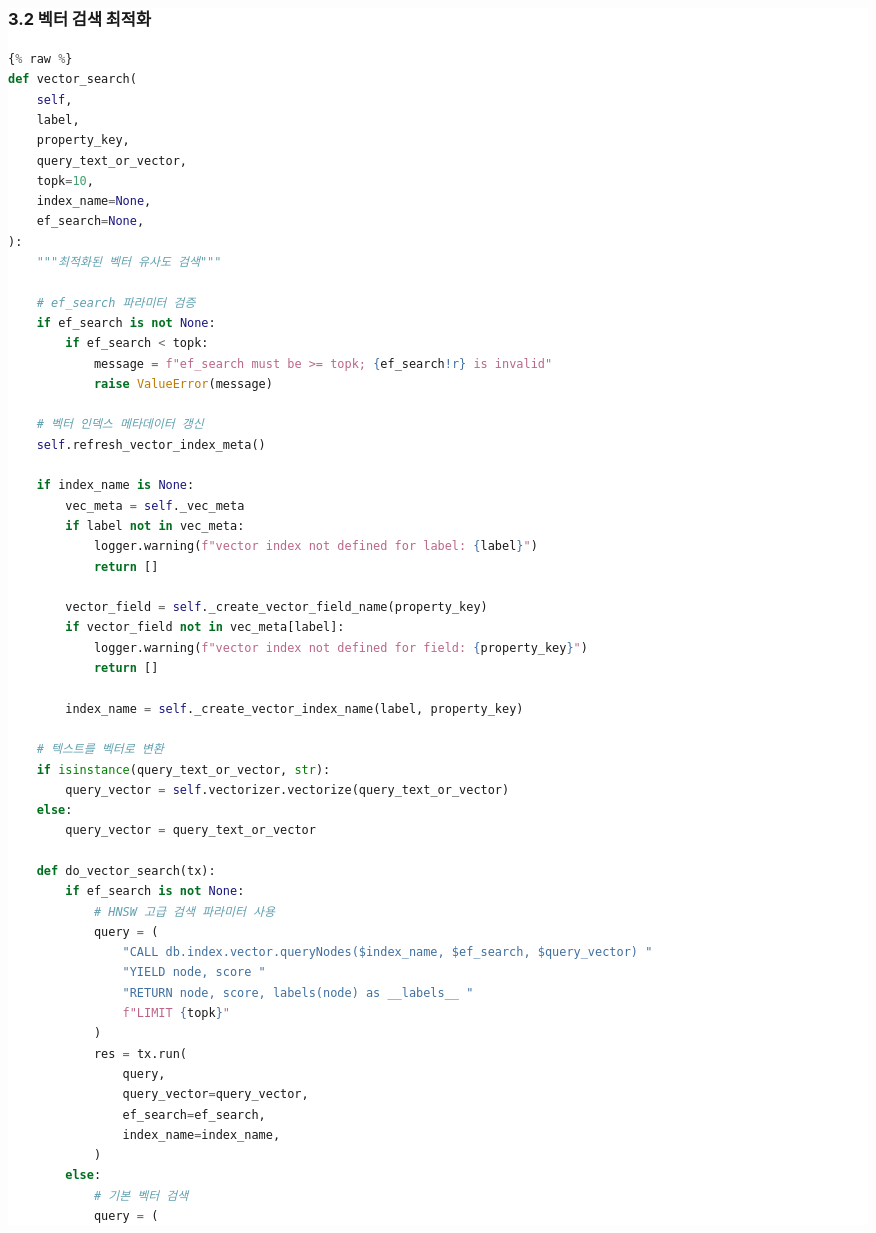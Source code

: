 ```
```

### 3.2 벡터 검색 최적화

```python
{% raw %}
def vector_search(
    self,
    label,
    property_key,
    query_text_or_vector,
    topk=10,
    index_name=None,
    ef_search=None,
):
    """최적화된 벡터 유사도 검색"""
    
    # ef_search 파라미터 검증
    if ef_search is not None:
        if ef_search < topk:
            message = f"ef_search must be >= topk; {ef_search!r} is invalid"
            raise ValueError(message)
    
    # 벡터 인덱스 메타데이터 갱신
    self.refresh_vector_index_meta()
    
    if index_name is None:
        vec_meta = self._vec_meta
        if label not in vec_meta:
            logger.warning(f"vector index not defined for label: {label}")
            return []
        
        vector_field = self._create_vector_field_name(property_key)
        if vector_field not in vec_meta[label]:
            logger.warning(f"vector index not defined for field: {property_key}")
            return []
        
        index_name = self._create_vector_index_name(label, property_key)
    
    # 텍스트를 벡터로 변환
    if isinstance(query_text_or_vector, str):
        query_vector = self.vectorizer.vectorize(query_text_or_vector)
    else:
        query_vector = query_text_or_vector
    
    def do_vector_search(tx):
        if ef_search is not None:
            # HNSW 고급 검색 파라미터 사용
            query = (
                "CALL db.index.vector.queryNodes($index_name, $ef_search, $query_vector) "
                "YIELD node, score "
                "RETURN node, score, labels(node) as __labels__ "
                f"LIMIT {topk}"
            )
            res = tx.run(
                query,
                query_vector=query_vector,
                ef_search=ef_search,
                index_name=index_name,
            )
        else:
            # 기본 벡터 검색
            query = (
```